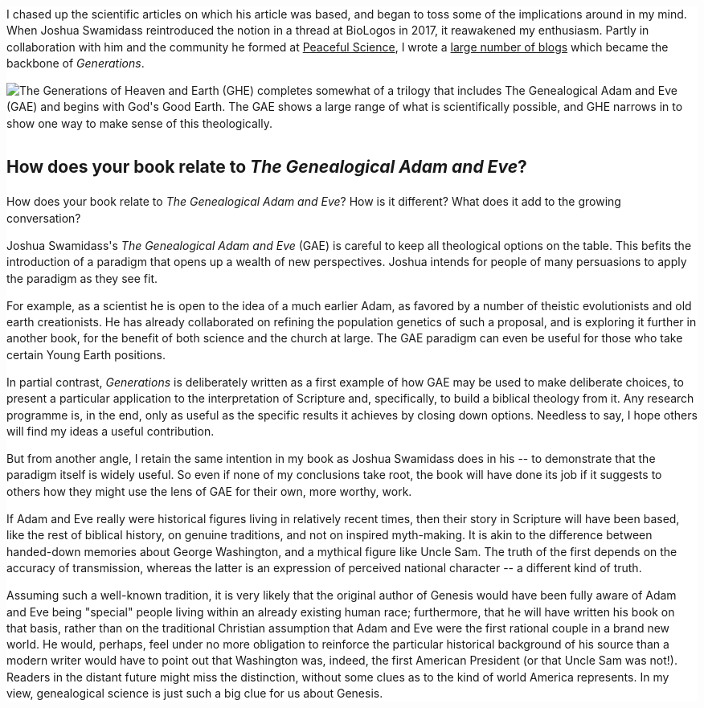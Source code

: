 I chased up the scientific articles on which his article was based, and began to toss some of the implications around in my mind. When Joshua Swamidass reintroduced the notion in a thread at BioLogos in 2017, it reawakened my enthusiasm. Partly in collaboration with him and the community he formed at [Peaceful Science](https://peacefulscience.org/), I wrote a [large number of blogs](http://potiphar.jongarvey.co.uk/category/genealogical-adam/) which became the backbone of *Generations*.

![*The Generations of Heaven and Earth* (GHE) completes somewhat of a trilogy that includes *The Genealogical Adam and Eve* (GAE) and begins with *God's Good Earth*. The GAE shows a large range of what is scientifically possible, and GHE narrows in to show one way to make sense of this theologically.](/img/2020/02/garvey-swamidass.png)



<div class="article-question">

## How does your book relate to *The Genealogical Adam and Eve*?


How does your book relate to *The Genealogical Adam and Eve*? How is it different? What does it add to the growing conversation?

</div>

Joshua Swamidass's *The Genealogical Adam and Eve* (GAE) is careful to keep all theological options on the table. This befits the introduction of a paradigm that opens up a wealth of new perspectives. Joshua intends for people of many persuasions to apply the paradigm as they see fit.

For example, as a scientist he is open to the idea of a much earlier Adam, as favored by a number of theistic evolutionists and old earth creationists. He has already collaborated on refining the population genetics of such a proposal, and is exploring it further in another book, for the benefit of both science and the church at large. The GAE paradigm can even be useful for those who take certain Young Earth positions.

In partial contrast, *Generations* is deliberately written as a first example of how GAE may be used to make deliberate choices, to present a particular application to the interpretation of Scripture and, specifically, to build a biblical theology from it. Any research programme is, in the end, only as useful as the specific results it achieves by closing down options. Needless to say, I hope others will find my ideas a useful contribution.

But from another angle, I retain the same intention in my book as Joshua Swamidass does in his -- to demonstrate that the paradigm itself is widely useful. So even if none of my conclusions take root, the book will have done its job if it suggests to others how they might use the lens of GAE for their own, more worthy, work.

If Adam and Eve really were historical figures living in relatively recent times, then their story in Scripture will have been based, like the rest of biblical history, on genuine traditions, and not on inspired myth-making. It is akin to the difference between handed-down memories about George Washington, and a mythical figure like Uncle Sam. The truth of the first depends on the accuracy of transmission, whereas the latter is an expression of perceived national character -- a different kind of truth.

Assuming such a well-known tradition, it is very likely that the original author of Genesis would have been fully aware of Adam and Eve being "special" people living within an already existing human race; furthermore, that he will have written his book on that basis, rather than on the traditional Christian assumption that Adam and Eve were the first rational couple in a brand new world. He would, perhaps, feel under no more obligation to reinforce the particular historical background of his source than a modern writer would have to point out that Washington was, indeed, the first American President (or that Uncle Sam was not!). Readers in the distant future might miss the distinction, without some clues as to the kind of world America represents. In my view, genealogical science is just such a big clue for us about Genesis.

